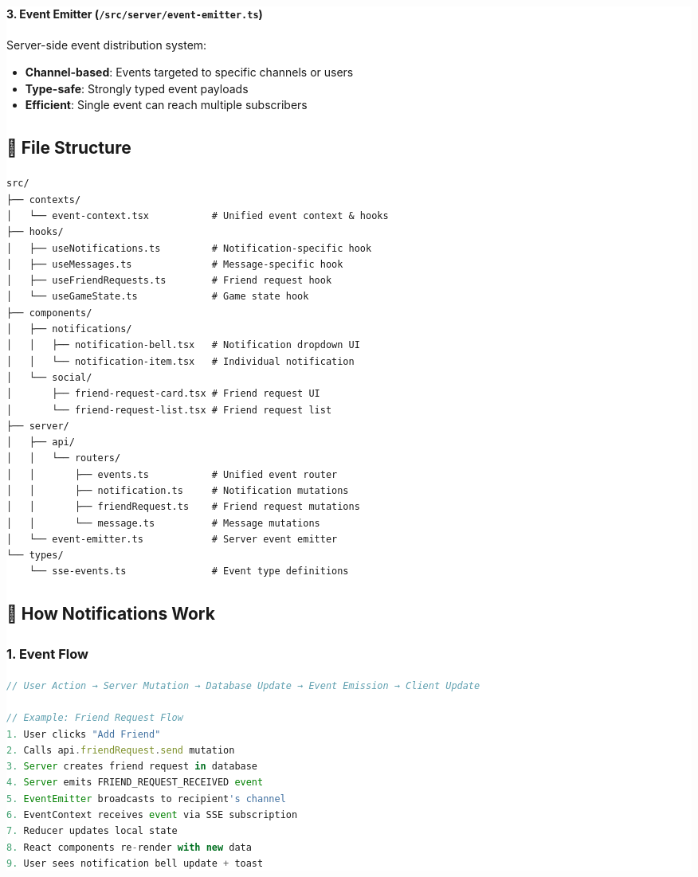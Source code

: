 #### 3. Event Emitter (`/src/server/event-emitter.ts`)
Server-side event distribution system:
- **Channel-based**: Events targeted to specific channels or users
- **Type-safe**: Strongly typed event payloads
- **Efficient**: Single event can reach multiple subscribers

## 📁 File Structure

```text
src/
├── contexts/
│   └── event-context.tsx           # Unified event context & hooks
├── hooks/
│   ├── useNotifications.ts         # Notification-specific hook
│   ├── useMessages.ts              # Message-specific hook
│   ├── useFriendRequests.ts        # Friend request hook
│   └── useGameState.ts             # Game state hook
├── components/
│   ├── notifications/
│   │   ├── notification-bell.tsx   # Notification dropdown UI
│   │   └── notification-item.tsx   # Individual notification
│   └── social/
│       ├── friend-request-card.tsx # Friend request UI
│       └── friend-request-list.tsx # Friend request list
├── server/
│   ├── api/
│   │   └── routers/
│   │       ├── events.ts           # Unified event router
│   │       ├── notification.ts     # Notification mutations
│   │       ├── friendRequest.ts    # Friend request mutations
│   │       └── message.ts          # Message mutations
│   └── event-emitter.ts            # Server event emitter
└── types/
    └── sse-events.ts               # Event type definitions
```

## 🔔 How Notifications Work

### 1. Event Flow

```typescript
// User Action → Server Mutation → Database Update → Event Emission → Client Update

// Example: Friend Request Flow
1. User clicks "Add Friend" 
2. Calls api.friendRequest.send mutation
3. Server creates friend request in database
4. Server emits FRIEND_REQUEST_RECEIVED event
5. EventEmitter broadcasts to recipient's channel
6. EventContext receives event via SSE subscription
7. Reducer updates local state
8. React components re-render with new data
9. User sees notification bell update + toast
```
